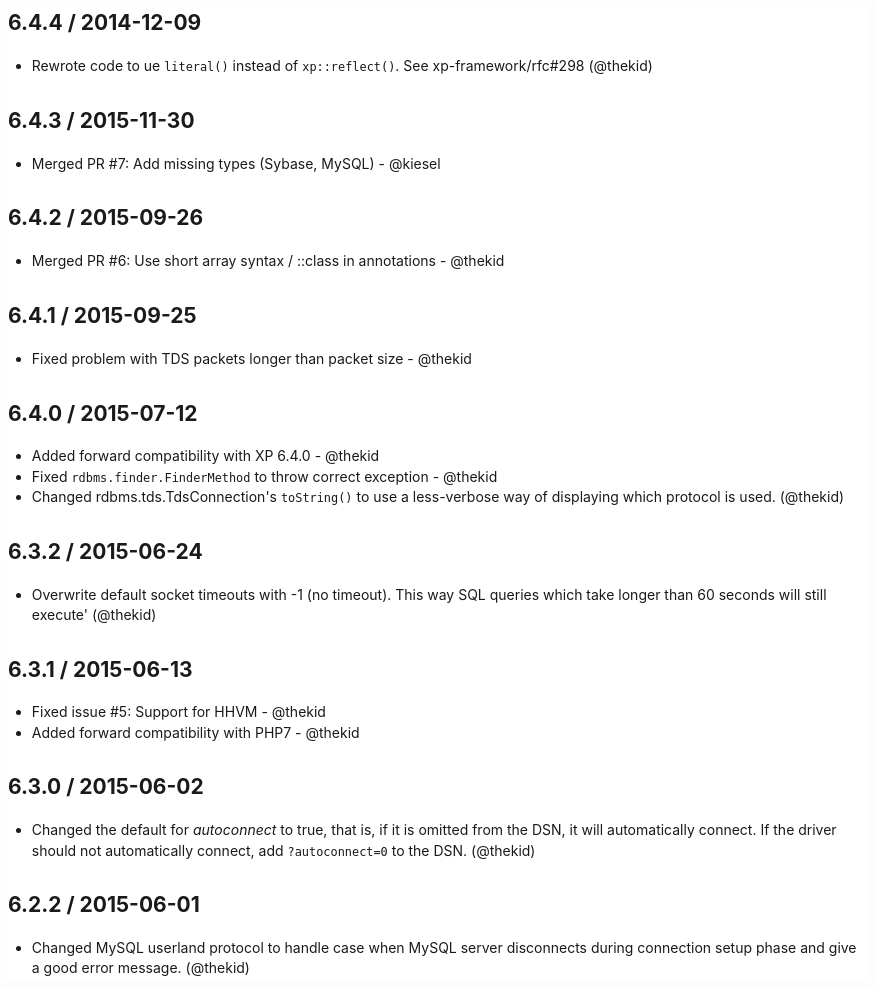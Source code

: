 ## 6.4.4 / 2014-12-09

* Rewrote code to ue `literal()` instead of `xp::reflect()`. See
  xp-framework/rfc#298
  (@thekid)

## 6.4.3 / 2015-11-30

* Merged PR #7: Add missing types (Sybase, MySQL) - @kiesel

## 6.4.2 / 2015-09-26

* Merged PR #6: Use short array syntax / ::class in annotations - @thekid

## 6.4.1 / 2015-09-25

* Fixed problem with TDS packets longer than packet size - @thekid

## 6.4.0 / 2015-07-12

* Added forward compatibility with XP 6.4.0 - @thekid
* Fixed `rdbms.finder.FinderMethod` to throw correct exception - @thekid
* Changed rdbms.tds.TdsConnection's `toString()` to use a less-verbose way
  of displaying which protocol is used.
  (@thekid)

## 6.3.2 / 2015-06-24

* Overwrite default socket timeouts with -1 (no timeout). This way SQL
  queries which take longer than 60 seconds will still execute'
  (@thekid)

## 6.3.1 / 2015-06-13

* Fixed issue #5: Support for HHVM - @thekid
* Added forward compatibility with PHP7 - @thekid

## 6.3.0 / 2015-06-02

* Changed the default for *autoconnect* to true, that is, if it is omitted
  from the DSN, it will automatically connect. If the driver should not
  automatically connect, add `?autoconnect=0` to the DSN.
  (@thekid)

## 6.2.2 / 2015-06-01

* Changed MySQL userland protocol to handle case when MySQL server disconnects
  during connection setup phase and give a good error message.
  (@thekid)
